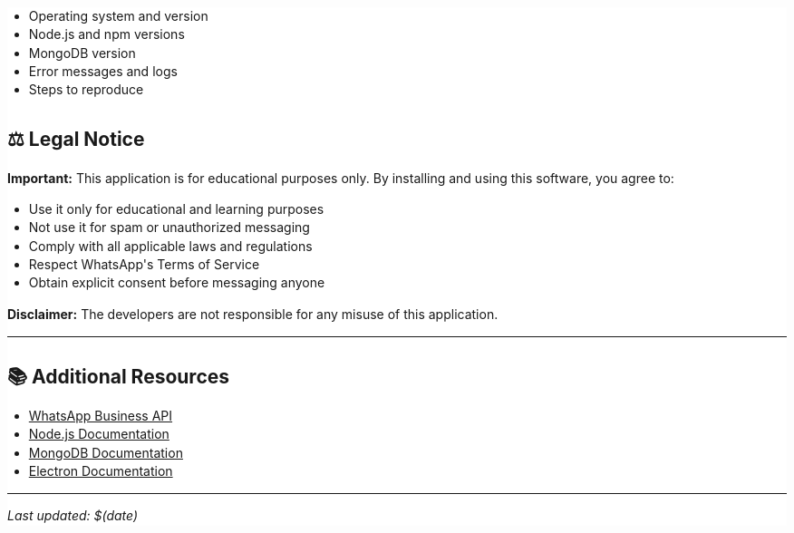 - Operating system and version
- Node.js and npm versions
- MongoDB version
- Error messages and logs
- Steps to reproduce

## ⚖️ Legal Notice

**Important:** This application is for educational purposes only. By installing and using this software, you agree to:

- Use it only for educational and learning purposes
- Not use it for spam or unauthorized messaging
- Comply with all applicable laws and regulations
- Respect WhatsApp's Terms of Service
- Obtain explicit consent before messaging anyone

**Disclaimer:** The developers are not responsible for any misuse of this application.

---

## 📚 Additional Resources

- [WhatsApp Business API](https://developers.facebook.com/docs/whatsapp)
- [Node.js Documentation](https://nodejs.org/docs/)
- [MongoDB Documentation](https://docs.mongodb.com/)
- [Electron Documentation](https://www.electronjs.org/docs)

---

_Last updated: $(date)_
